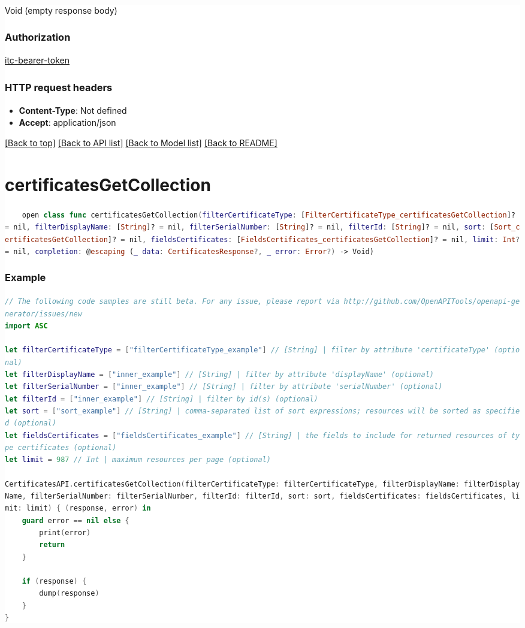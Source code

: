 Void (empty response body)

### Authorization

[itc-bearer-token](../README.md#itc-bearer-token)

### HTTP request headers

 - **Content-Type**: Not defined
 - **Accept**: application/json

[[Back to top]](#) [[Back to API list]](../README.md#documentation-for-api-endpoints) [[Back to Model list]](../README.md#documentation-for-models) [[Back to README]](../README.md)

# **certificatesGetCollection**
```swift
    open class func certificatesGetCollection(filterCertificateType: [FilterCertificateType_certificatesGetCollection]? = nil, filterDisplayName: [String]? = nil, filterSerialNumber: [String]? = nil, filterId: [String]? = nil, sort: [Sort_certificatesGetCollection]? = nil, fieldsCertificates: [FieldsCertificates_certificatesGetCollection]? = nil, limit: Int? = nil, completion: @escaping (_ data: CertificatesResponse?, _ error: Error?) -> Void)
```



### Example
```swift
// The following code samples are still beta. For any issue, please report via http://github.com/OpenAPITools/openapi-generator/issues/new
import ASC

let filterCertificateType = ["filterCertificateType_example"] // [String] | filter by attribute 'certificateType' (optional)
let filterDisplayName = ["inner_example"] // [String] | filter by attribute 'displayName' (optional)
let filterSerialNumber = ["inner_example"] // [String] | filter by attribute 'serialNumber' (optional)
let filterId = ["inner_example"] // [String] | filter by id(s) (optional)
let sort = ["sort_example"] // [String] | comma-separated list of sort expressions; resources will be sorted as specified (optional)
let fieldsCertificates = ["fieldsCertificates_example"] // [String] | the fields to include for returned resources of type certificates (optional)
let limit = 987 // Int | maximum resources per page (optional)

CertificatesAPI.certificatesGetCollection(filterCertificateType: filterCertificateType, filterDisplayName: filterDisplayName, filterSerialNumber: filterSerialNumber, filterId: filterId, sort: sort, fieldsCertificates: fieldsCertificates, limit: limit) { (response, error) in
    guard error == nil else {
        print(error)
        return
    }

    if (response) {
        dump(response)
    }
}
```

